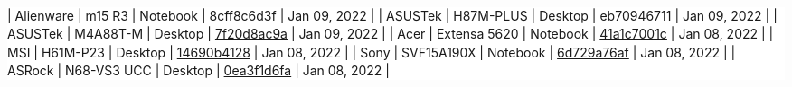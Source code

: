 | Alienware     | m15 R3                      | Notebook    | [8cff8c6d3f](https://linux-hardware.org/?probe=8cff8c6d3f) | Jan 09, 2022 |
| ASUSTek       | H87M-PLUS                   | Desktop     | [eb70946711](https://linux-hardware.org/?probe=eb70946711) | Jan 09, 2022 |
| ASUSTek       | M4A88T-M                    | Desktop     | [7f20d8ac9a](https://linux-hardware.org/?probe=7f20d8ac9a) | Jan 09, 2022 |
| Acer          | Extensa 5620                | Notebook    | [41a1c7001c](https://linux-hardware.org/?probe=41a1c7001c) | Jan 08, 2022 |
| MSI           | H61M-P23                    | Desktop     | [14690b4128](https://linux-hardware.org/?probe=14690b4128) | Jan 08, 2022 |
| Sony          | SVF15A190X                  | Notebook    | [6d729a76af](https://linux-hardware.org/?probe=6d729a76af) | Jan 08, 2022 |
| ASRock        | N68-VS3 UCC                 | Desktop     | [0ea3f1d6fa](https://linux-hardware.org/?probe=0ea3f1d6fa) | Jan 08, 2022 |
